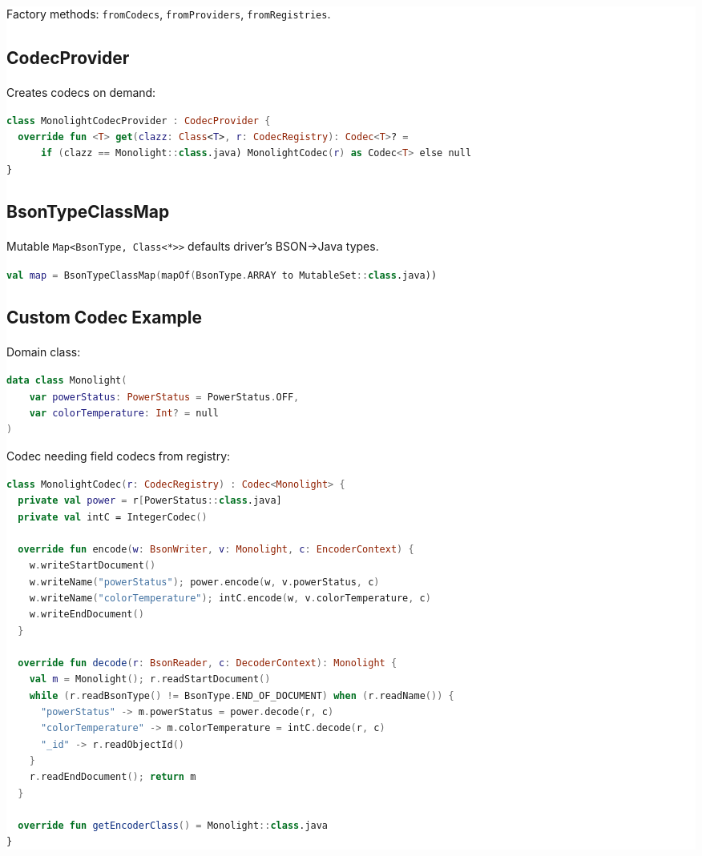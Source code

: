 Factory methods: `fromCodecs`, `fromProviders`, `fromRegistries`.

## CodecProvider

Creates codecs on demand:

```kotlin
class MonolightCodecProvider : CodecProvider {
  override fun <T> get(clazz: Class<T>, r: CodecRegistry): Codec<T>? =
      if (clazz == Monolight::class.java) MonolightCodec(r) as Codec<T> else null
}
```

## BsonTypeClassMap

Mutable `Map<BsonType, Class<*>>` defaults driver’s BSON→Java types.

```kotlin
val map = BsonTypeClassMap(mapOf(BsonType.ARRAY to MutableSet::class.java))
```

## Custom Codec Example

Domain class:

```kotlin
data class Monolight(
    var powerStatus: PowerStatus = PowerStatus.OFF,
    var colorTemperature: Int? = null
)
```

Codec needing field codecs from registry:

```kotlin
class MonolightCodec(r: CodecRegistry) : Codec<Monolight> {
  private val power = r[PowerStatus::class.java]
  private val intC = IntegerCodec()

  override fun encode(w: BsonWriter, v: Monolight, c: EncoderContext) {
    w.writeStartDocument()
    w.writeName("powerStatus"); power.encode(w, v.powerStatus, c)
    w.writeName("colorTemperature"); intC.encode(w, v.colorTemperature, c)
    w.writeEndDocument()
  }

  override fun decode(r: BsonReader, c: DecoderContext): Monolight {
    val m = Monolight(); r.readStartDocument()
    while (r.readBsonType() != BsonType.END_OF_DOCUMENT) when (r.readName()) {
      "powerStatus" -> m.powerStatus = power.decode(r, c)
      "colorTemperature" -> m.colorTemperature = intC.decode(r, c)
      "_id" -> r.readObjectId()
    }
    r.readEndDocument(); return m
  }

  override fun getEncoderClass() = Monolight::class.java
}
```
